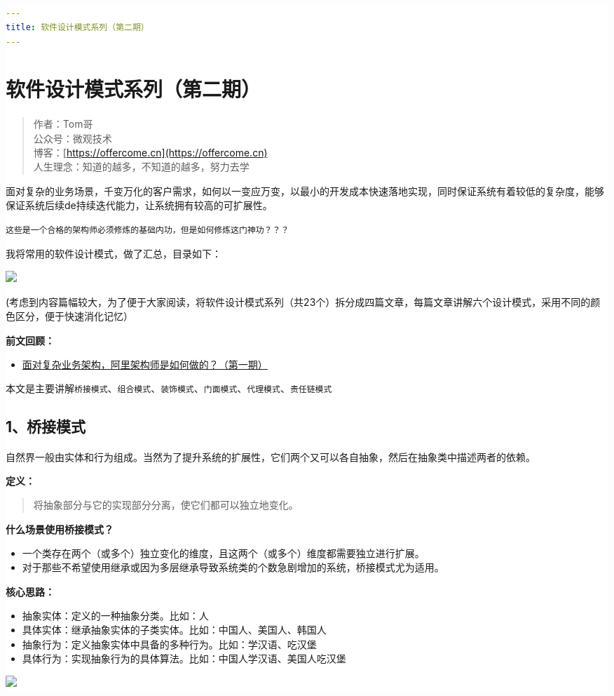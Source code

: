 ```yaml
---
title: 软件设计模式系列（第二期）
---
```


#  软件设计模式系列（第二期）

> 作者：Tom哥
> <br/>公众号：微观技术
> <br/> 博客：[https://offercome.cn](https://offercome.cn)
> <br/> 人生理念：知道的越多，不知道的越多，努力去学


面对复杂的业务场景，千变万化的客户需求，如何以一变应万变，以最小的开发成本快速落地实现，同时保证系统有着较低的复杂度，能够保证系统后续de持续迭代能力，让系统拥有较高的可扩展性。

`这些是一个合格的架构师必须修炼的基础内功，但是如何修炼这门神功？？？`

我将常用的软件设计模式，做了汇总，目录如下：

<div align="left">
    <img src="https://offercome.cn/images/arch/designmodel/14-7.jpeg" width="400px">
</div>

(考虑到内容篇幅较大，为了便于大家阅读，将软件设计模式系列（共23个）拆分成四篇文章，每篇文章讲解六个设计模式，采用不同的颜色区分，便于快速消化记忆）

**前文回顾：**

* [面对复杂业务架构，阿里架构师是如何做的？（第一期）](https://mp.weixin.qq.com/s/cCPCWCpsJ0VceBQUIMuHPg)

本文是主要讲解`桥接模式`、`组合模式`、`装饰模式`、`门面模式`、`代理模式`、`责任链模式`


## 1、桥接模式

自然界一般由实体和行为组成。当然为了提升系统的扩展性，它们两个又可以各自抽象，然后在抽象类中描述两者的依赖。

**定义：**

> 将抽象部分与它的实现部分分离，使它们都可以独立地变化。

**什么场景使用桥接模式？**

* 一个类存在两个（或多个）独立变化的维度，且这两个（或多个）维度都需要独立进行扩展。
* 对于那些不希望使用继承或因为多层继承导致系统类的个数急剧增加的系统，桥接模式尤为适用。

**核心思路：**

* 抽象实体：定义的一种抽象分类。比如：人
* 具体实体：继承抽象实体的子类实体。比如：中国人、美国人、韩国人
* 抽象行为：定义抽象实体中具备的多种行为。比如：学汉语、吃汉堡
* 具体行为：实现抽象行为的具体算法。比如：中国人学汉语、美国人吃汉堡

<div align="left">
    <img src="https://offercome.cn/images/arch/designmodel/15-1.jpg" width="600px">
</div>
